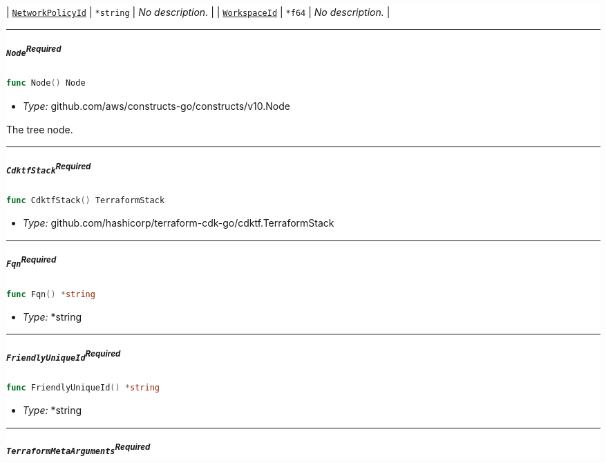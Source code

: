 | <code><a href="#@cdktf/provider-databricks.dataDatabricksWorkspaceNetworkOption.DataDatabricksWorkspaceNetworkOption.property.networkPolicyId">NetworkPolicyId</a></code> | <code>*string</code> | *No description.* |
| <code><a href="#@cdktf/provider-databricks.dataDatabricksWorkspaceNetworkOption.DataDatabricksWorkspaceNetworkOption.property.workspaceId">WorkspaceId</a></code> | <code>*f64</code> | *No description.* |

---

##### `Node`<sup>Required</sup> <a name="Node" id="@cdktf/provider-databricks.dataDatabricksWorkspaceNetworkOption.DataDatabricksWorkspaceNetworkOption.property.node"></a>

```go
func Node() Node
```

- *Type:* github.com/aws/constructs-go/constructs/v10.Node

The tree node.

---

##### `CdktfStack`<sup>Required</sup> <a name="CdktfStack" id="@cdktf/provider-databricks.dataDatabricksWorkspaceNetworkOption.DataDatabricksWorkspaceNetworkOption.property.cdktfStack"></a>

```go
func CdktfStack() TerraformStack
```

- *Type:* github.com/hashicorp/terraform-cdk-go/cdktf.TerraformStack

---

##### `Fqn`<sup>Required</sup> <a name="Fqn" id="@cdktf/provider-databricks.dataDatabricksWorkspaceNetworkOption.DataDatabricksWorkspaceNetworkOption.property.fqn"></a>

```go
func Fqn() *string
```

- *Type:* *string

---

##### `FriendlyUniqueId`<sup>Required</sup> <a name="FriendlyUniqueId" id="@cdktf/provider-databricks.dataDatabricksWorkspaceNetworkOption.DataDatabricksWorkspaceNetworkOption.property.friendlyUniqueId"></a>

```go
func FriendlyUniqueId() *string
```

- *Type:* *string

---

##### `TerraformMetaArguments`<sup>Required</sup> <a name="TerraformMetaArguments" id="@cdktf/provider-databricks.dataDatabricksWorkspaceNetworkOption.DataDatabricksWorkspaceNetworkOption.property.terraformMetaArguments"></a>
